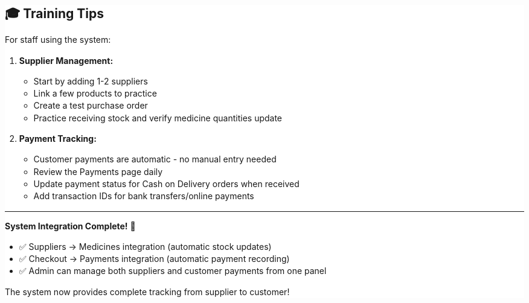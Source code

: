 ## 🎓 Training Tips

For staff using the system:
1. **Supplier Management:**
   - Start by adding 1-2 suppliers
   - Link a few products to practice
   - Create a test purchase order
   - Practice receiving stock and verify medicine quantities update

2. **Payment Tracking:**
   - Customer payments are automatic - no manual entry needed
   - Review the Payments page daily
   - Update payment status for Cash on Delivery orders when received
   - Add transaction IDs for bank transfers/online payments

---

**System Integration Complete!** 🎉

- ✅ Suppliers → Medicines integration (automatic stock updates)
- ✅ Checkout → Payments integration (automatic payment recording)
- ✅ Admin can manage both suppliers and customer payments from one panel

The system now provides complete tracking from supplier to customer!
